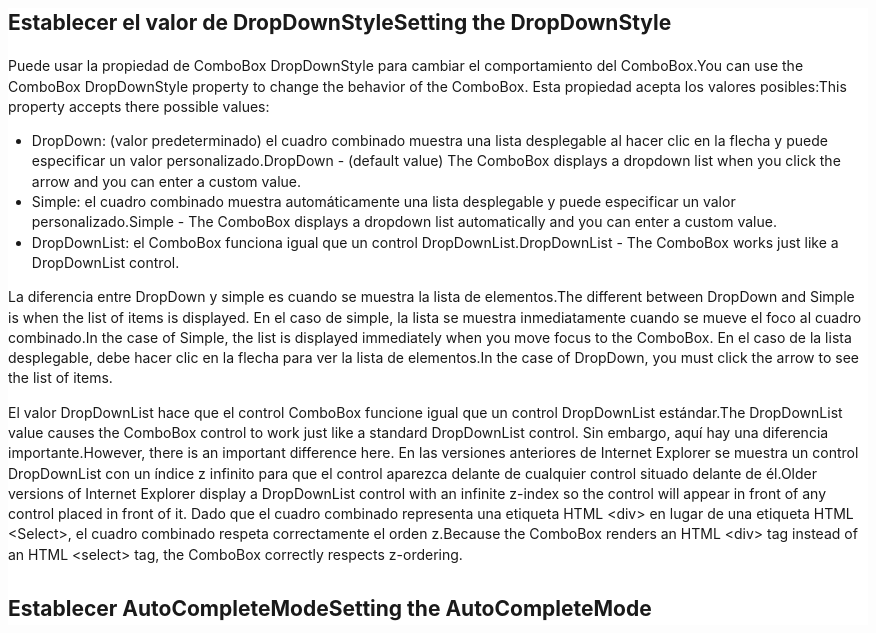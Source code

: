 ## <a name="setting-the-dropdownstyle"></a><span data-ttu-id="42f7d-184">Establecer el valor de DropDownStyle</span><span class="sxs-lookup"><span data-stu-id="42f7d-184">Setting the DropDownStyle</span></span>

<span data-ttu-id="42f7d-185">Puede usar la propiedad de ComboBox DropDownStyle para cambiar el comportamiento del ComboBox.</span><span class="sxs-lookup"><span data-stu-id="42f7d-185">You can use the ComboBox DropDownStyle property to change the behavior of the ComboBox.</span></span> <span data-ttu-id="42f7d-186">Esta propiedad acepta los valores posibles:</span><span class="sxs-lookup"><span data-stu-id="42f7d-186">This property accepts there possible values:</span></span>

- <span data-ttu-id="42f7d-187">DropDown: (valor predeterminado) el cuadro combinado muestra una lista desplegable al hacer clic en la flecha y puede especificar un valor personalizado.</span><span class="sxs-lookup"><span data-stu-id="42f7d-187">DropDown - (default value) The ComboBox displays a dropdown list when you click the arrow and you can enter a custom value.</span></span>
- <span data-ttu-id="42f7d-188">Simple: el cuadro combinado muestra automáticamente una lista desplegable y puede especificar un valor personalizado.</span><span class="sxs-lookup"><span data-stu-id="42f7d-188">Simple - The ComboBox displays a dropdown list automatically and you can enter a custom value.</span></span>
- <span data-ttu-id="42f7d-189">DropDownList: el ComboBox funciona igual que un control DropDownList.</span><span class="sxs-lookup"><span data-stu-id="42f7d-189">DropDownList - The ComboBox works just like a DropDownList control.</span></span>

<span data-ttu-id="42f7d-190">La diferencia entre DropDown y simple es cuando se muestra la lista de elementos.</span><span class="sxs-lookup"><span data-stu-id="42f7d-190">The different between DropDown and Simple is when the list of items is displayed.</span></span> <span data-ttu-id="42f7d-191">En el caso de simple, la lista se muestra inmediatamente cuando se mueve el foco al cuadro combinado.</span><span class="sxs-lookup"><span data-stu-id="42f7d-191">In the case of Simple, the list is displayed immediately when you move focus to the ComboBox.</span></span> <span data-ttu-id="42f7d-192">En el caso de la lista desplegable, debe hacer clic en la flecha para ver la lista de elementos.</span><span class="sxs-lookup"><span data-stu-id="42f7d-192">In the case of DropDown, you must click the arrow to see the list of items.</span></span>

<span data-ttu-id="42f7d-193">El valor DropDownList hace que el control ComboBox funcione igual que un control DropDownList estándar.</span><span class="sxs-lookup"><span data-stu-id="42f7d-193">The DropDownList value causes the ComboBox control to work just like a standard DropDownList control.</span></span> <span data-ttu-id="42f7d-194">Sin embargo, aquí hay una diferencia importante.</span><span class="sxs-lookup"><span data-stu-id="42f7d-194">However, there is an important difference here.</span></span> <span data-ttu-id="42f7d-195">En las versiones anteriores de Internet Explorer se muestra un control DropDownList con un índice z infinito para que el control aparezca delante de cualquier control situado delante de él.</span><span class="sxs-lookup"><span data-stu-id="42f7d-195">Older versions of Internet Explorer display a DropDownList control with an infinite z-index so the control will appear in front of any control placed in front of it.</span></span> <span data-ttu-id="42f7d-196">Dado que el cuadro combinado representa una etiqueta HTML &lt;div&gt; en lugar de una etiqueta HTML &lt;Select&gt;, el cuadro combinado respeta correctamente el orden z.</span><span class="sxs-lookup"><span data-stu-id="42f7d-196">Because the ComboBox renders an HTML &lt;div&gt; tag instead of an HTML &lt;select&gt; tag, the ComboBox correctly respects z-ordering.</span></span>

## <a name="setting-the-autocompletemode"></a><span data-ttu-id="42f7d-197">Establecer AutoCompleteMode</span><span class="sxs-lookup"><span data-stu-id="42f7d-197">Setting the AutoCompleteMode</span></span>
